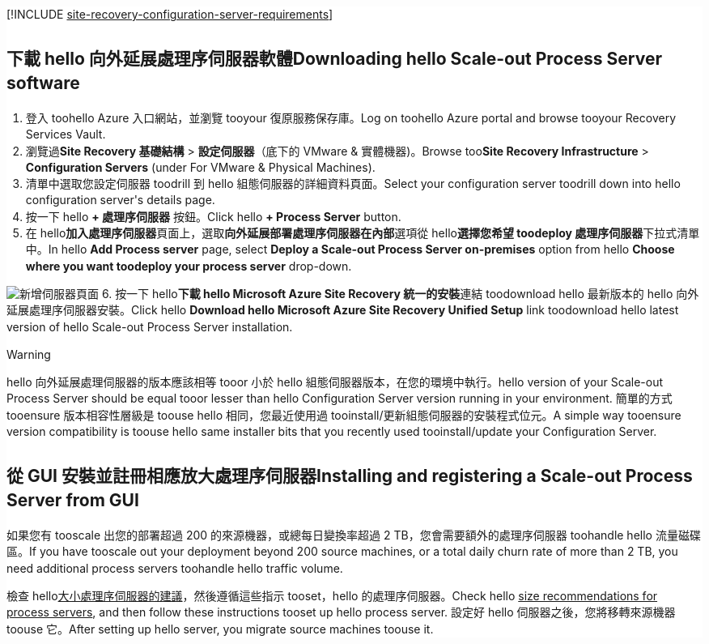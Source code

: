 [!INCLUDE [site-recovery-configuration-server-requirements](../../includes/site-recovery-configuration-and-scaleout-process-server-requirements.md)]

## <a name="downloading-hello-scale-out-process-server-software"></a><span data-ttu-id="9a2b1-110">下載 hello 向外延展處理序伺服器軟體</span><span class="sxs-lookup"><span data-stu-id="9a2b1-110">Downloading hello Scale-out Process Server software</span></span>
1. <span data-ttu-id="9a2b1-111">登入 toohello Azure 入口網站，並瀏覽 tooyour 復原服務保存庫。</span><span class="sxs-lookup"><span data-stu-id="9a2b1-111">Log on toohello Azure portal and browse tooyour Recovery Services Vault.</span></span>
2. <span data-ttu-id="9a2b1-112">瀏覽過**Site Recovery 基礎結構** > **設定伺服器**（底下的 VMware & 實體機器)。</span><span class="sxs-lookup"><span data-stu-id="9a2b1-112">Browse too**Site Recovery Infrastructure** > **Configuration Servers** (under For VMware & Physical Machines).</span></span>
3. <span data-ttu-id="9a2b1-113">清單中選取您設定伺服器 toodrill 到 hello 組態伺服器的詳細資料頁面。</span><span class="sxs-lookup"><span data-stu-id="9a2b1-113">Select your configuration server toodrill down into hello configuration server's details page.</span></span>
4. <span data-ttu-id="9a2b1-114">按一下 hello **+ 處理序伺服器** 按鈕。</span><span class="sxs-lookup"><span data-stu-id="9a2b1-114">Click hello **+ Process Server** button.</span></span>
5. <span data-ttu-id="9a2b1-115">在 hello**加入處理序伺服器**頁面上，選取**向外延展部署處理序伺服器在內部**選項從 hello**選擇您希望 toodeploy 處理序伺服器**下拉式清單中。</span><span class="sxs-lookup"><span data-stu-id="9a2b1-115">In hello **Add Process server** page, select **Deploy a Scale-out Process Server on-premises** option from hello **Choose where you want toodeploy your process server** drop-down.</span></span>

  ![新增伺服器頁面](./media/site-recovery-vmware-to-azure-manage-scaleout-process-server/add-process-server.png)
6. <span data-ttu-id="9a2b1-117">按一下 hello**下載 hello Microsoft Azure Site Recovery 統一的安裝**連結 toodownload hello 最新版本的 hello 向外延展處理序伺服器安裝。</span><span class="sxs-lookup"><span data-stu-id="9a2b1-117">Click hello **Download hello Microsoft Azure Site Recovery Unified Setup** link toodownload hello latest version of hello Scale-out Process Server installation.</span></span>

  > [!WARNING]
  <span data-ttu-id="9a2b1-118">hello 向外延展處理伺服器的版本應該相等 tooor 小於 hello 組態伺服器版本，在您的環境中執行。</span><span class="sxs-lookup"><span data-stu-id="9a2b1-118">hello version of your Scale-out Process Server should be equal tooor lesser than hello Configuration Server version running in your environment.</span></span> <span data-ttu-id="9a2b1-119">簡單的方式 tooensure 版本相容性層級是 toouse hello 相同，您最近使用過 tooinstall/更新組態伺服器的安裝程式位元。</span><span class="sxs-lookup"><span data-stu-id="9a2b1-119">A simple way tooensure version compatibility is toouse hello same installer bits that you recently used tooinstall/update your Configuration Server.</span></span>

## <a name="installing-and-registering-a-scale-out-process-server-from-gui"></a><span data-ttu-id="9a2b1-120">從 GUI 安裝並註冊相應放大處理序伺服器</span><span class="sxs-lookup"><span data-stu-id="9a2b1-120">Installing and registering a Scale-out Process Server from GUI</span></span>
<span data-ttu-id="9a2b1-121">如果您有 tooscale 出您的部署超過 200 的來源機器，或總每日變換率超過 2 TB，您會需要額外的處理序伺服器 toohandle hello 流量磁碟區。</span><span class="sxs-lookup"><span data-stu-id="9a2b1-121">If you have tooscale out your deployment beyond 200 source machines, or a total daily churn rate of more than 2 TB, you need additional process servers toohandle hello traffic volume.</span></span>

<span data-ttu-id="9a2b1-122">檢查 hello[大小處理序伺服器的建議](#size-recommendations-for-the-process-server)，然後遵循這些指示 tooset，hello 的處理序伺服器。</span><span class="sxs-lookup"><span data-stu-id="9a2b1-122">Check hello [size recommendations for process servers](#size-recommendations-for-the-process-server), and then follow these instructions tooset up hello process server.</span></span> <span data-ttu-id="9a2b1-123">設定好 hello 伺服器之後，您將移轉來源機器 toouse 它。</span><span class="sxs-lookup"><span data-stu-id="9a2b1-123">After setting up hello server, you migrate source machines toouse it.</span></span>
